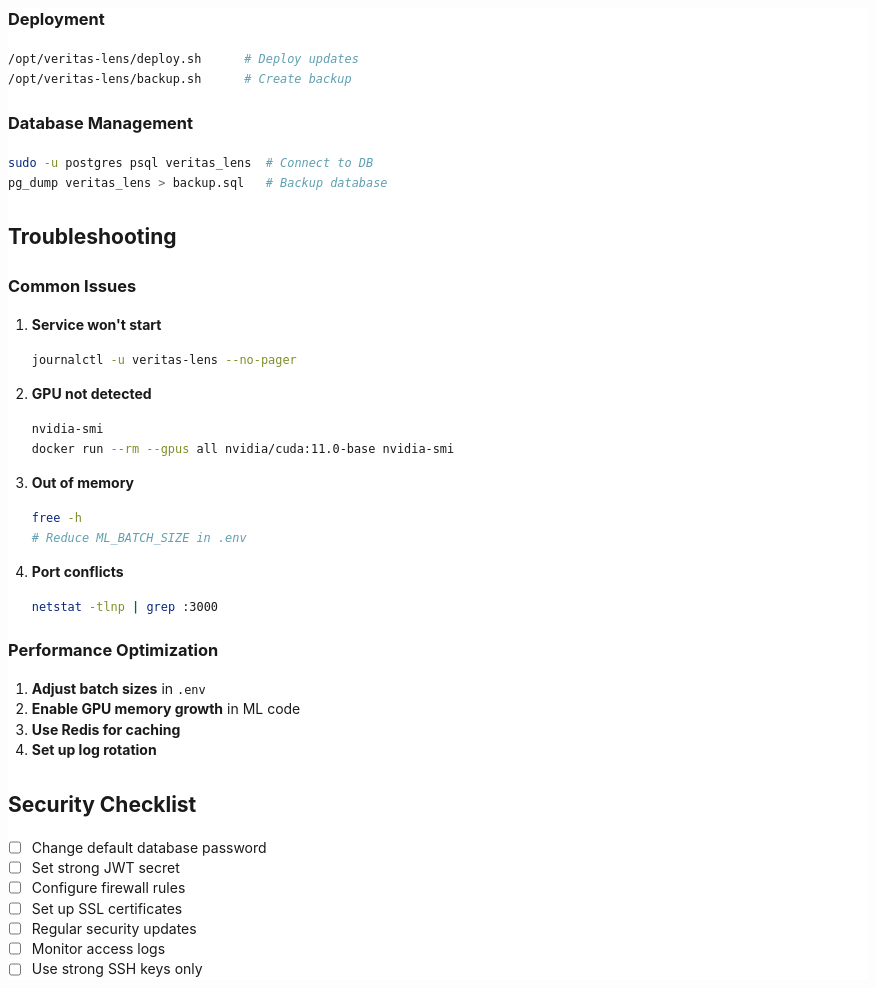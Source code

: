 ### Deployment
```bash
/opt/veritas-lens/deploy.sh      # Deploy updates
/opt/veritas-lens/backup.sh      # Create backup
```

### Database Management
```bash
sudo -u postgres psql veritas_lens  # Connect to DB
pg_dump veritas_lens > backup.sql   # Backup database
```

## Troubleshooting

### Common Issues

1. **Service won't start**
   ```bash
   journalctl -u veritas-lens --no-pager
   ```

2. **GPU not detected**
   ```bash
   nvidia-smi
   docker run --rm --gpus all nvidia/cuda:11.0-base nvidia-smi
   ```

3. **Out of memory**
   ```bash
   free -h
   # Reduce ML_BATCH_SIZE in .env
   ```

4. **Port conflicts**
   ```bash
   netstat -tlnp | grep :3000
   ```

### Performance Optimization

1. **Adjust batch sizes** in `.env`
2. **Enable GPU memory growth** in ML code
3. **Use Redis for caching**
4. **Set up log rotation**

## Security Checklist

- [ ] Change default database password
- [ ] Set strong JWT secret
- [ ] Configure firewall rules
- [ ] Set up SSL certificates
- [ ] Regular security updates
- [ ] Monitor access logs
- [ ] Use strong SSH keys only
